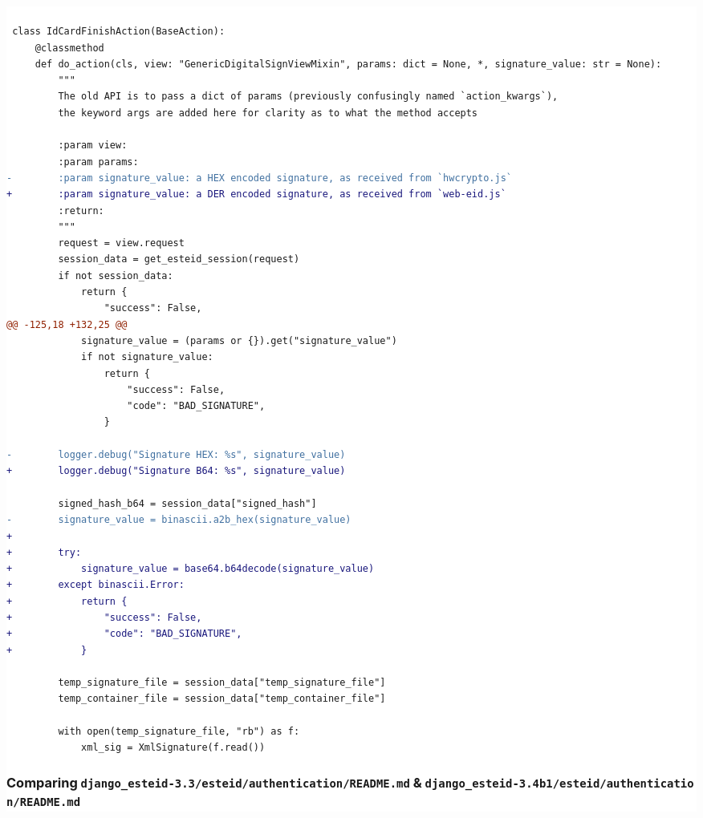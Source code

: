 ```diff
 
 class IdCardFinishAction(BaseAction):
     @classmethod
     def do_action(cls, view: "GenericDigitalSignViewMixin", params: dict = None, *, signature_value: str = None):
         """
         The old API is to pass a dict of params (previously confusingly named `action_kwargs`),
         the keyword args are added here for clarity as to what the method accepts
 
         :param view:
         :param params:
-        :param signature_value: a HEX encoded signature, as received from `hwcrypto.js`
+        :param signature_value: a DER encoded signature, as received from `web-eid.js`
         :return:
         """
         request = view.request
         session_data = get_esteid_session(request)
         if not session_data:
             return {
                 "success": False,
@@ -125,18 +132,25 @@
             signature_value = (params or {}).get("signature_value")
             if not signature_value:
                 return {
                     "success": False,
                     "code": "BAD_SIGNATURE",
                 }
 
-        logger.debug("Signature HEX: %s", signature_value)
+        logger.debug("Signature B64: %s", signature_value)
 
         signed_hash_b64 = session_data["signed_hash"]
-        signature_value = binascii.a2b_hex(signature_value)
+
+        try:
+            signature_value = base64.b64decode(signature_value)
+        except binascii.Error:
+            return {
+                "success": False,
+                "code": "BAD_SIGNATURE",
+            }
 
         temp_signature_file = session_data["temp_signature_file"]
         temp_container_file = session_data["temp_container_file"]
 
         with open(temp_signature_file, "rb") as f:
             xml_sig = XmlSignature(f.read())
```

### Comparing `django_esteid-3.3/esteid/authentication/README.md` & `django_esteid-3.4b1/esteid/authentication/README.md`
